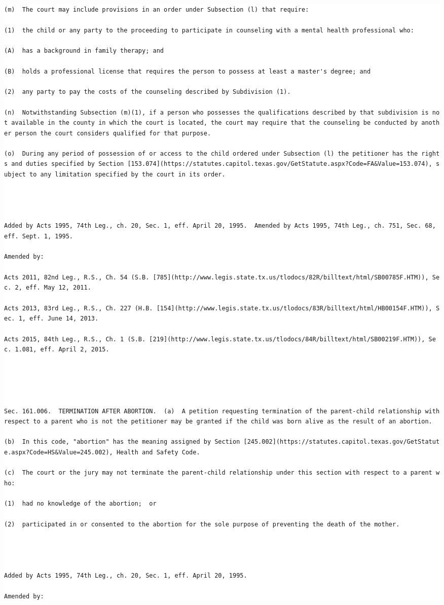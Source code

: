     (m)  The court may include provisions in an order under Subsection (l) that require:
    
    (1)  the child or any party to the proceeding to participate in counseling with a mental health professional who:
    
    (A)  has a background in family therapy; and
    
    (B)  holds a professional license that requires the person to possess at least a master's degree; and
    
    (2)  any party to pay the costs of the counseling described by Subdivision (1).
    
    (n)  Notwithstanding Subsection (m)(1), if a person who possesses the qualifications described by that subdivision is not available in the county in which the court is located, the court may require that the counseling be conducted by another person the court considers qualified for that purpose.
    
    (o)  During any period of possession of or access to the child ordered under Subsection (l) the petitioner has the rights and duties specified by Section [153.074](https://statutes.capitol.texas.gov/GetStatute.aspx?Code=FA&Value=153.074), subject to any limitation specified by the court in its order.
    
    
    
    
    Added by Acts 1995, 74th Leg., ch. 20, Sec. 1, eff. April 20, 1995.  Amended by Acts 1995, 74th Leg., ch. 751, Sec. 68, eff. Sept. 1, 1995.
    
    Amended by: 
    
    Acts 2011, 82nd Leg., R.S., Ch. 54 (S.B. [785](http://www.legis.state.tx.us/tlodocs/82R/billtext/html/SB00785F.HTM)), Sec. 2, eff. May 12, 2011.
    
    Acts 2013, 83rd Leg., R.S., Ch. 227 (H.B. [154](http://www.legis.state.tx.us/tlodocs/83R/billtext/html/HB00154F.HTM)), Sec. 1, eff. June 14, 2013.
    
    Acts 2015, 84th Leg., R.S., Ch. 1 (S.B. [219](http://www.legis.state.tx.us/tlodocs/84R/billtext/html/SB00219F.HTM)), Sec. 1.081, eff. April 2, 2015.
    
    
    
    
    
    Sec. 161.006.  TERMINATION AFTER ABORTION.  (a)  A petition requesting termination of the parent-child relationship with respect to a parent who is not the petitioner may be granted if the child was born alive as the result of an abortion.
    
    (b)  In this code, "abortion" has the meaning assigned by Section [245.002](https://statutes.capitol.texas.gov/GetStatute.aspx?Code=HS&Value=245.002), Health and Safety Code.
    
    (c)  The court or the jury may not terminate the parent-child relationship under this section with respect to a parent who:
    
    (1)  had no knowledge of the abortion;  or
    
    (2)  participated in or consented to the abortion for the sole purpose of preventing the death of the mother.
    
    
    
    
    Added by Acts 1995, 74th Leg., ch. 20, Sec. 1, eff. April 20, 1995.
    
    Amended by: 
    